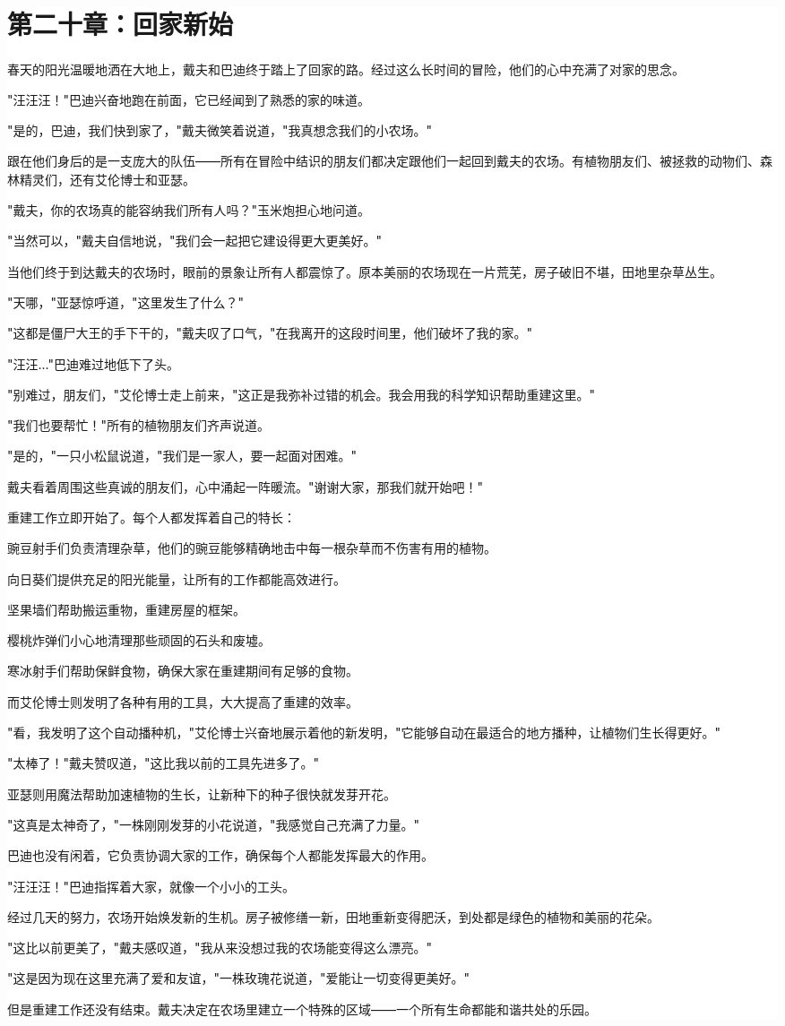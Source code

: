 # 第二十章：回家新始

春天的阳光温暖地洒在大地上，戴夫和巴迪终于踏上了回家的路。经过这么长时间的冒险，他们的心中充满了对家的思念。

"汪汪汪！"巴迪兴奋地跑在前面，它已经闻到了熟悉的家的味道。

"是的，巴迪，我们快到家了，"戴夫微笑着说道，"我真想念我们的小农场。"

跟在他们身后的是一支庞大的队伍——所有在冒险中结识的朋友们都决定跟他们一起回到戴夫的农场。有植物朋友们、被拯救的动物们、森林精灵们，还有艾伦博士和亚瑟。

"戴夫，你的农场真的能容纳我们所有人吗？"玉米炮担心地问道。

"当然可以，"戴夫自信地说，"我们会一起把它建设得更大更美好。"

当他们终于到达戴夫的农场时，眼前的景象让所有人都震惊了。原本美丽的农场现在一片荒芜，房子破旧不堪，田地里杂草丛生。

"天哪，"亚瑟惊呼道，"这里发生了什么？"

"这都是僵尸大王的手下干的，"戴夫叹了口气，"在我离开的这段时间里，他们破坏了我的家。"

"汪汪..."巴迪难过地低下了头。

"别难过，朋友们，"艾伦博士走上前来，"这正是我弥补过错的机会。我会用我的科学知识帮助重建这里。"

"我们也要帮忙！"所有的植物朋友们齐声说道。

"是的，"一只小松鼠说道，"我们是一家人，要一起面对困难。"

戴夫看着周围这些真诚的朋友们，心中涌起一阵暖流。"谢谢大家，那我们就开始吧！"

重建工作立即开始了。每个人都发挥着自己的特长：

豌豆射手们负责清理杂草，他们的豌豆能够精确地击中每一根杂草而不伤害有用的植物。

向日葵们提供充足的阳光能量，让所有的工作都能高效进行。

坚果墙们帮助搬运重物，重建房屋的框架。

樱桃炸弹们小心地清理那些顽固的石头和废墟。

寒冰射手们帮助保鲜食物，确保大家在重建期间有足够的食物。

而艾伦博士则发明了各种有用的工具，大大提高了重建的效率。

"看，我发明了这个自动播种机，"艾伦博士兴奋地展示着他的新发明，"它能够自动在最适合的地方播种，让植物们生长得更好。"

"太棒了！"戴夫赞叹道，"这比我以前的工具先进多了。"

亚瑟则用魔法帮助加速植物的生长，让新种下的种子很快就发芽开花。

"这真是太神奇了，"一株刚刚发芽的小花说道，"我感觉自己充满了力量。"

巴迪也没有闲着，它负责协调大家的工作，确保每个人都能发挥最大的作用。

"汪汪汪！"巴迪指挥着大家，就像一个小小的工头。

经过几天的努力，农场开始焕发新的生机。房子被修缮一新，田地重新变得肥沃，到处都是绿色的植物和美丽的花朵。

"这比以前更美了，"戴夫感叹道，"我从来没想过我的农场能变得这么漂亮。"

"这是因为现在这里充满了爱和友谊，"一株玫瑰花说道，"爱能让一切变得更美好。"

但是重建工作还没有结束。戴夫决定在农场里建立一个特殊的区域——一个所有生命都能和谐共处的乐园。
